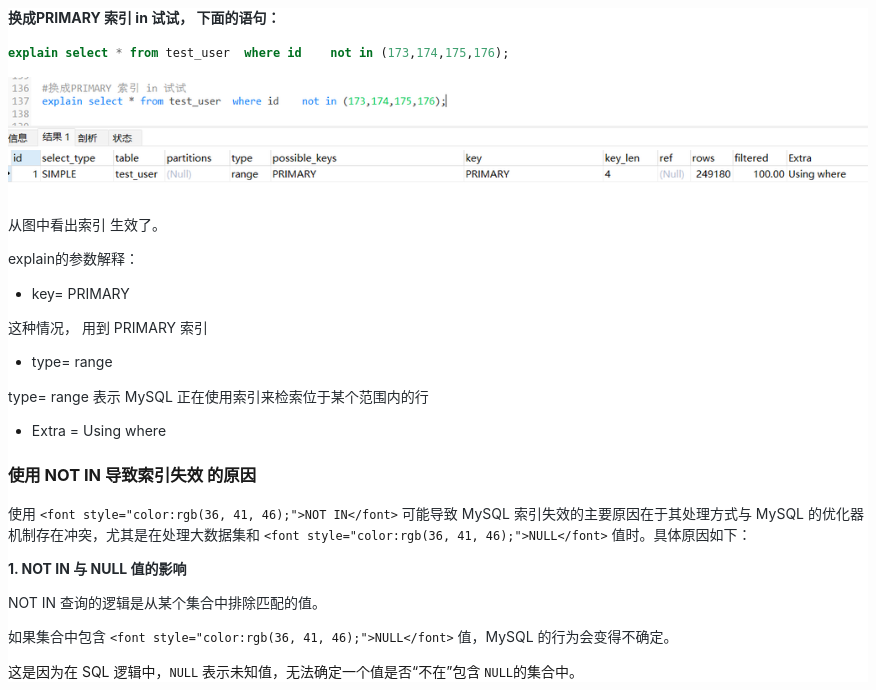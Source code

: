 **<font style="color:rgb(36, 41, 46);">换成PRIMARY 索引 in 试试， 下面的语句：</font>**

```sql
explain select * from test_user  where id    not in (173,174,175,176);
```

![1733147226092-171c6c6d-3f88-4e88-9ff6-29b085951f1e.png](./img/IfzmpTWAATt62tQY/1733147226092-171c6c6d-3f88-4e88-9ff6-29b085951f1e-007125.png)

<font style="color:rgb(36, 41, 46);">从图中看出索引 生效了。</font>

<font style="color:rgb(36, 41, 46);">explain的参数解释：</font>

+ <font style="color:rgb(36, 41, 46);">key= PRIMARY</font>

<font style="color:rgb(36, 41, 46);">这种情况， 用到 PRIMARY 索引</font>

+ <font style="color:rgb(36, 41, 46);">type= range</font>

<font style="color:rgb(36, 41, 46);">type= range 表示 MySQL 正在使用索引来检索位于某个范围内的行</font>

+ <font style="color:rgb(36, 41, 46);">Extra = Using where</font>

### 使用 NOT IN 导致索引失效 的原因
<font style="color:rgb(36, 41, 46);">使用 </font>`<font style="color:rgb(36, 41, 46);">NOT IN</font>`<font style="color:rgb(36, 41, 46);"> 可能导致 MySQL 索引失效的主要原因在于其处理方式与 MySQL 的优化器机制存在冲突，尤其是在处理大数据集和 </font>`<font style="color:rgb(36, 41, 46);">NULL</font>`<font style="color:rgb(36, 41, 46);"> 值时。具体原因如下：</font>

**<font style="color:rgb(36, 41, 46);">1. NOT IN 与 NULL 值的影响</font>**

<font style="color:rgb(36, 41, 46);">NOT IN 查询的逻辑是从某个集合中排除匹配的值。</font>

<font style="color:rgb(36, 41, 46);">如果集合中包含 </font>`<font style="color:rgb(36, 41, 46);">NULL</font>`<font style="color:rgb(36, 41, 46);"> 值，MySQL 的行为会变得不确定。</font>

这是因为在 SQL 逻辑中，`NULL` 表示未知值，无法确定一个值是否“不在”包含 `NULL`的集合中。


